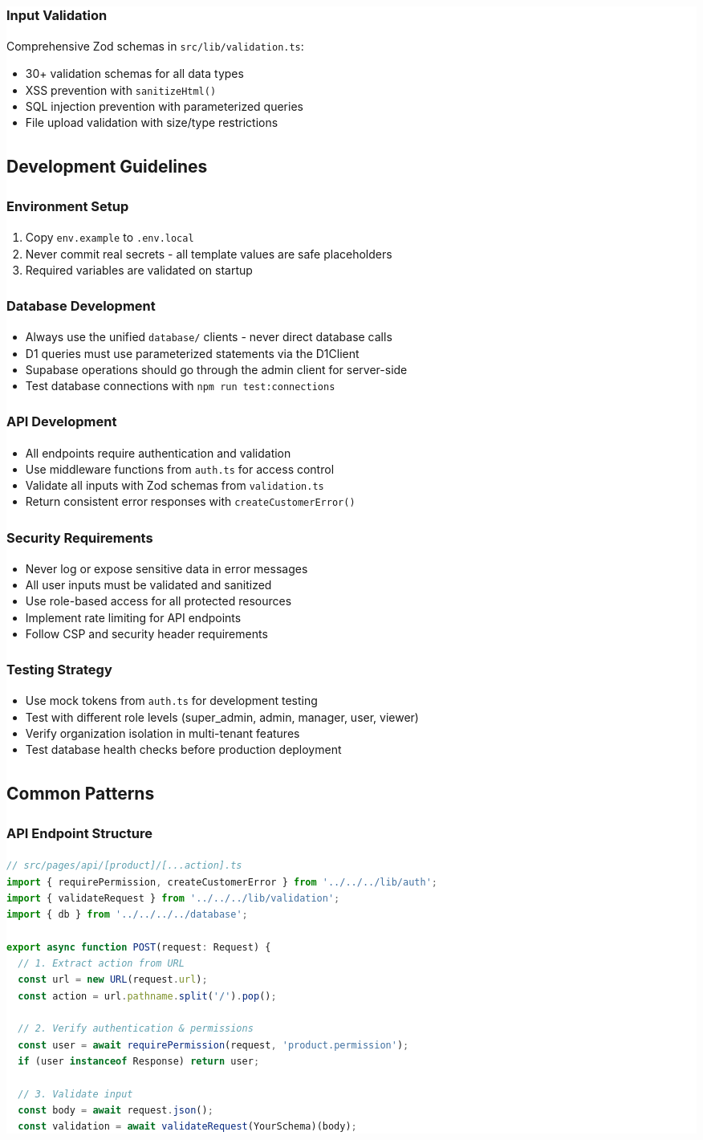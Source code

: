 ### Input Validation
Comprehensive Zod schemas in `src/lib/validation.ts`:
- 30+ validation schemas for all data types
- XSS prevention with `sanitizeHtml()`
- SQL injection prevention with parameterized queries
- File upload validation with size/type restrictions

## Development Guidelines

### Environment Setup
1. Copy `env.example` to `.env.local`
2. Never commit real secrets - all template values are safe placeholders
3. Required variables are validated on startup

### Database Development
- Always use the unified `database/` clients - never direct database calls
- D1 queries must use parameterized statements via the D1Client
- Supabase operations should go through the admin client for server-side
- Test database connections with `npm run test:connections`

### API Development
- All endpoints require authentication and validation
- Use middleware functions from `auth.ts` for access control
- Validate all inputs with Zod schemas from `validation.ts`
- Return consistent error responses with `createCustomerError()`

### Security Requirements
- Never log or expose sensitive data in error messages
- All user inputs must be validated and sanitized
- Use role-based access for all protected resources
- Implement rate limiting for API endpoints
- Follow CSP and security header requirements

### Testing Strategy
- Use mock tokens from `auth.ts` for development testing
- Test with different role levels (super_admin, admin, manager, user, viewer)
- Verify organization isolation in multi-tenant features
- Test database health checks before production deployment

## Common Patterns

### API Endpoint Structure
```typescript
// src/pages/api/[product]/[...action].ts
import { requirePermission, createCustomerError } from '../../../lib/auth';
import { validateRequest } from '../../../lib/validation';
import { db } from '../../../../database';

export async function POST(request: Request) {
  // 1. Extract action from URL
  const url = new URL(request.url);
  const action = url.pathname.split('/').pop();
  
  // 2. Verify authentication & permissions
  const user = await requirePermission(request, 'product.permission');
  if (user instanceof Response) return user;
  
  // 3. Validate input
  const body = await request.json();
  const validation = await validateRequest(YourSchema)(body);
```